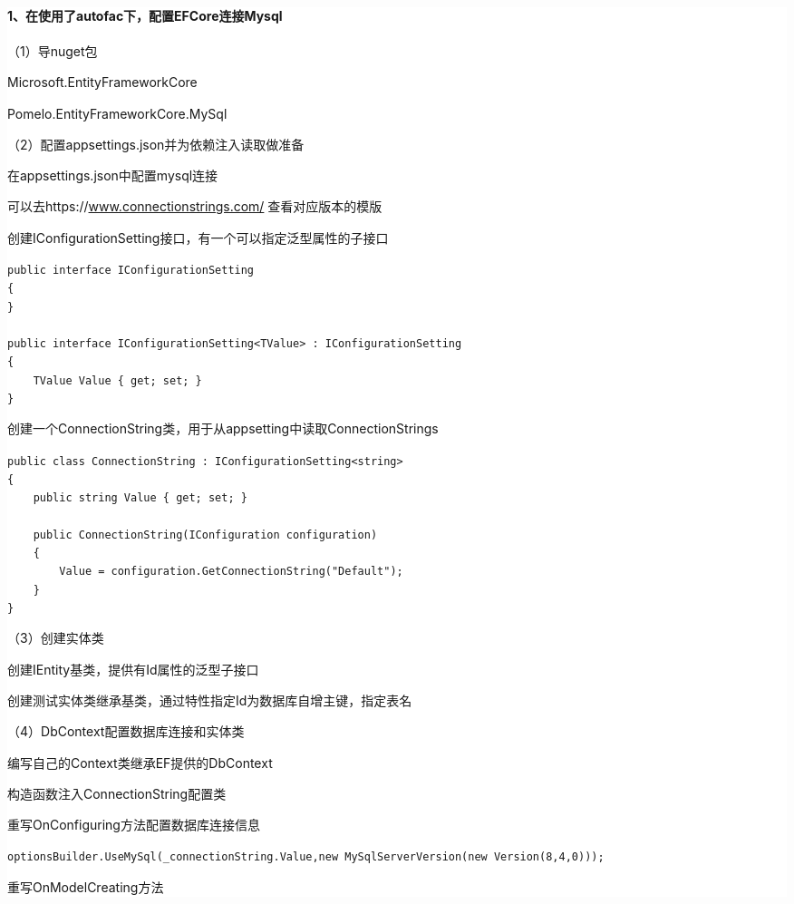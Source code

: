 #### 1、在使用了autofac下，配置EFCore连接Mysql

（1）导nuget包

Microsoft.EntityFrameworkCore

Pomelo.EntityFrameworkCore.MySql

（2）配置appsettings.json并为依赖注入读取做准备

在appsettings.json中配置mysql连接

可以去https://www.connectionstrings.com/ 查看对应版本的模版

创建IConfigurationSetting接口，有一个可以指定泛型属性的子接口

```
public interface IConfigurationSetting
{
}

public interface IConfigurationSetting<TValue> : IConfigurationSetting
{
    TValue Value { get; set; }
}
```

创建一个ConnectionString类，用于从appsetting中读取ConnectionStrings

```
public class ConnectionString : IConfigurationSetting<string>
{
    public string Value { get; set; }
    
    public ConnectionString(IConfiguration configuration)
    {
        Value = configuration.GetConnectionString("Default");
    }
}
```

（3）创建实体类

创建IEntity基类，提供有Id属性的泛型子接口

创建测试实体类继承基类，通过特性指定Id为数据库自增主键，指定表名



（4）DbContext配置数据库连接和实体类

编写自己的Context类继承EF提供的DbContext

构造函数注入ConnectionString配置类

重写OnConfiguring方法配置数据库连接信息

`optionsBuilder.UseMySql(_connectionString.Value,new MySqlServerVersion(new Version(8,4,0)));`

重写OnModelCreating方法
